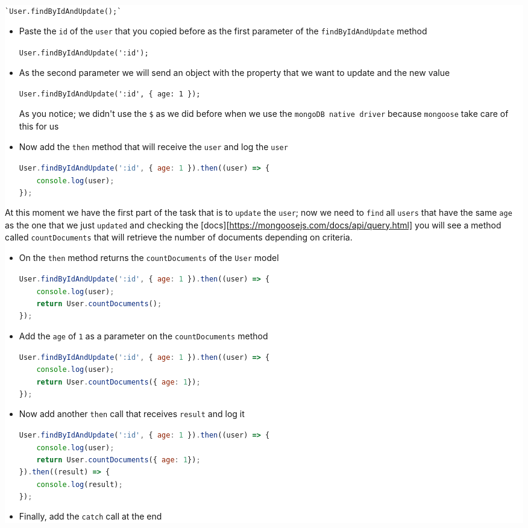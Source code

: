     `User.findByIdAndUpdate();`

- Paste the `id` of the `user` that you copied before as the first parameter of the `findByIdAndUpdate` method

    `User.findByIdAndUpdate(':id');`

- As the second parameter we will send an object with the property that we want to update and the new value

    `User.findByIdAndUpdate(':id', { age: 1 });`

    As you notice; we didn't use the `$` as we did before when we use the `mongoDB native driver` because `mongoose` take care of this for us

- Now add the `then` method that will receive the `user` and log the `user`

    ```js
    User.findByIdAndUpdate(':id', { age: 1 }).then((user) => {
        console.log(user);
    });
    ```

At this moment we have the first part of the task that is to `update` the `user`; now we need to `find` all `users` that have the same `age` as the one that we just `updated` and checking the [docs][https://mongoosejs.com/docs/api/query.html] you will see a method called `countDocuments` that will retrieve the number of documents depending on criteria.

- On the `then` method returns the `countDocuments` of the `User` model

    ```js
    User.findByIdAndUpdate(':id', { age: 1 }).then((user) => {
        console.log(user);
        return User.countDocuments();
    });
    ```

- Add the `age` of `1` as a parameter on the `countDocuments` method

    ```js
    User.findByIdAndUpdate(':id', { age: 1 }).then((user) => {
        console.log(user);
        return User.countDocuments({ age: 1});
    });
    ```

- Now add another `then` call that receives `result` and log it

    ```js
    User.findByIdAndUpdate(':id', { age: 1 }).then((user) => {
        console.log(user);
        return User.countDocuments({ age: 1});
    }).then((result) => {
        console.log(result);
    });
    ```

- Finally, add the `catch` call at the end
